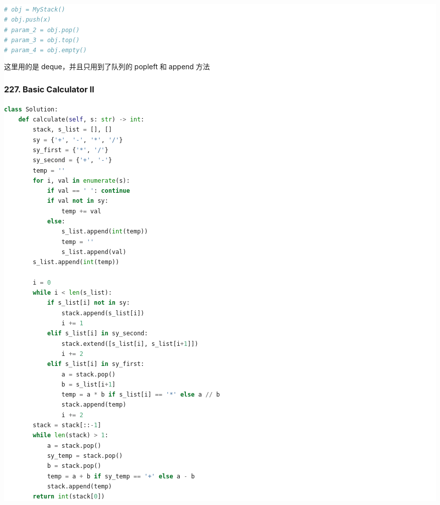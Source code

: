 ```python
# obj = MyStack()
# obj.push(x)
# param_2 = obj.pop()
# param_3 = obj.top()
# param_4 = obj.empty()
```

这里用的是 deque，并且只用到了队列的 popleft 和 append 方法



### 227. Basic Calculator II

```python
class Solution:
    def calculate(self, s: str) -> int:
        stack, s_list = [], []
        sy = {'+', '-', '*', '/'}
        sy_first = {'*', '/'}
        sy_second = {'+', '-'}
        temp = ''
        for i, val in enumerate(s):
            if val == ' ': continue
            if val not in sy:
                temp += val
            else:
                s_list.append(int(temp))
                temp = ''
                s_list.append(val)
        s_list.append(int(temp))
        
        i = 0
        while i < len(s_list):
            if s_list[i] not in sy:
                stack.append(s_list[i])
                i += 1
            elif s_list[i] in sy_second:
                stack.extend([s_list[i], s_list[i+1]])
                i += 2
            elif s_list[i] in sy_first:
                a = stack.pop()
                b = s_list[i+1]
                temp = a * b if s_list[i] == '*' else a // b
                stack.append(temp)
                i += 2
        stack = stack[::-1]
        while len(stack) > 1:
            a = stack.pop()
            sy_temp = stack.pop()
            b = stack.pop()
            temp = a + b if sy_temp == '+' else a - b
            stack.append(temp)
        return int(stack[0])
```
